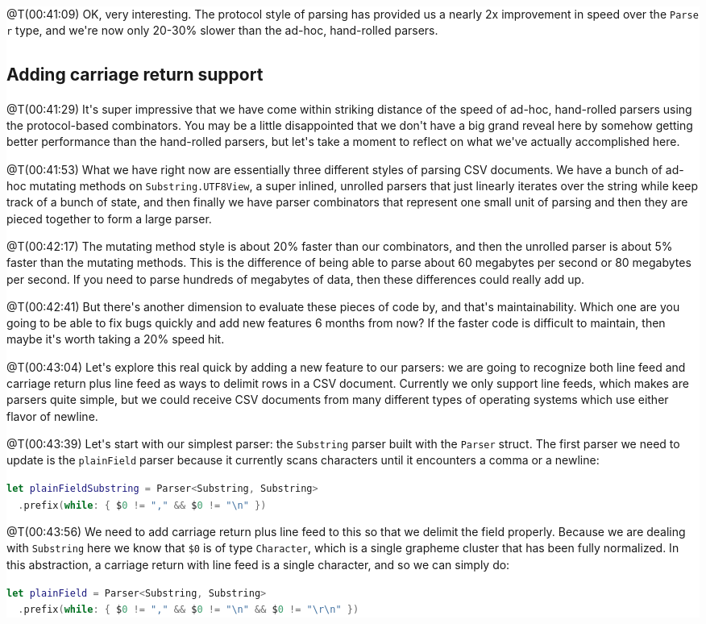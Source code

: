 @T(00:41:09)
OK, very interesting. The protocol style of parsing has provided us a nearly 2x improvement in speed over the `Parser` type, and we're now only 20-30% slower than the ad-hoc, hand-rolled parsers.

## Adding carriage return support

@T(00:41:29)
It's super impressive that we have come within striking distance of the speed of ad-hoc, hand-rolled parsers using the protocol-based combinators. You may be a little disappointed that we don't have a big grand reveal here by somehow getting better performance than the hand-rolled parsers, but let's take a moment to reflect on what we've actually accomplished here.

@T(00:41:53)
What we have right now are essentially three different styles of parsing CSV documents. We have a bunch of ad-hoc mutating methods on `Substring.UTF8View`, a super inlined, unrolled parsers that just linearly iterates over the string while keep track of a bunch of state, and then finally we have parser combinators that represent one small unit of parsing and then they are pieced together to form a large parser.

@T(00:42:17)
The mutating method style is about 20% faster than our combinators, and then the unrolled parser is about 5% faster than the mutating methods. This is the difference of being able to parse about 60 megabytes per second or 80 megabytes per second. If you need to parse hundreds of megabytes of data, then these differences could really add up.

@T(00:42:41)
But there's another dimension to evaluate these pieces of code by, and that's maintainability. Which one are you going to be able to fix bugs quickly and add new features 6 months from now? If the faster code is difficult to maintain, then maybe it's worth taking a 20% speed hit.

@T(00:43:04)
Let's explore this real quick by adding a new feature to our parsers: we are going to recognize both line feed and carriage return plus line feed as ways to delimit rows in a CSV document. Currently we only support line feeds, which makes are parsers quite simple, but we could receive CSV documents from many different types of operating systems which use either flavor of newline.

@T(00:43:39)
Let's start with our simplest parser: the `Substring` parser built with the `Parser` struct. The first parser we need to update is the `plainField` parser because it currently scans characters until it encounters a comma or a newline:

```swift
let plainFieldSubstring = Parser<Substring, Substring>
  .prefix(while: { $0 != "," && $0 != "\n" })
```

@T(00:43:56)
We need to add carriage return plus line feed to this so that we delimit the field properly. Because we are dealing with `Substring` here we know that `$0` is of type `Character`, which is a single grapheme cluster that has been fully normalized. In this abstraction, a carriage return with line feed is a single character, and so we can simply do:

```swift
let plainField = Parser<Substring, Substring>
  .prefix(while: { $0 != "," && $0 != "\n" && $0 != "\r\n" })
```
